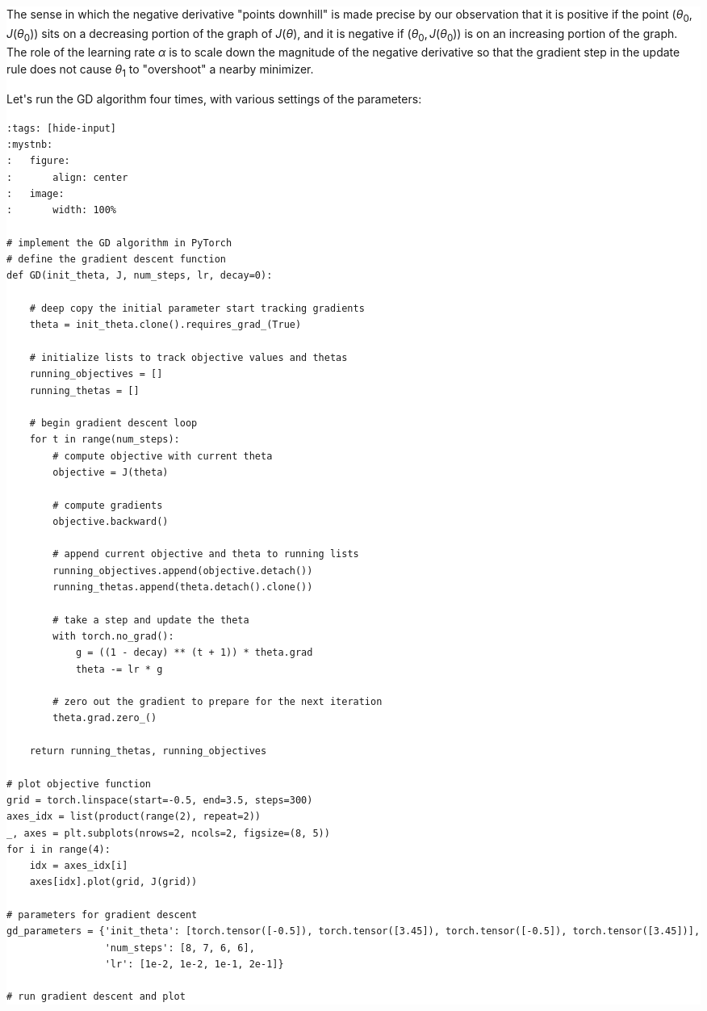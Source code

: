 The sense in which the negative derivative "points downhill" is made precise by our observation that it is positive if the point $(\theta_0,J(\theta_0))$ sits on a decreasing portion of the graph of $J(\theta)$, and it is negative if $(\theta_0,J(\theta_0))$ is on an increasing portion of the graph. The role of the learning rate $\alpha$ is to scale down the magnitude of the negative derivative so that the gradient step in the update rule does not cause $\theta_1$ to "overshoot" a nearby minimizer.

Let's run the GD algorithm four times, with various settings of the parameters:

```{code-cell} ipython3
:tags: [hide-input]
:mystnb:
:   figure:
:       align: center
:   image:
:       width: 100%

# implement the GD algorithm in PyTorch
# define the gradient descent function
def GD(init_theta, J, num_steps, lr, decay=0):
    
    # deep copy the initial parameter start tracking gradients
    theta = init_theta.clone().requires_grad_(True)
    
    # initialize lists to track objective values and thetas
    running_objectives = []
    running_thetas = []

    # begin gradient descent loop
    for t in range(num_steps):
        # compute objective with current theta
        objective = J(theta)
        
        # compute gradients
        objective.backward()
        
        # append current objective and theta to running lists
        running_objectives.append(objective.detach())
        running_thetas.append(theta.detach().clone())
        
        # take a step and update the theta
        with torch.no_grad():
            g = ((1 - decay) ** (t + 1)) * theta.grad
            theta -= lr * g

        # zero out the gradient to prepare for the next iteration
        theta.grad.zero_()

    return running_thetas, running_objectives

# plot objective function
grid = torch.linspace(start=-0.5, end=3.5, steps=300)
axes_idx = list(product(range(2), repeat=2))
_, axes = plt.subplots(nrows=2, ncols=2, figsize=(8, 5))
for i in range(4):
    idx = axes_idx[i]
    axes[idx].plot(grid, J(grid))

# parameters for gradient descent
gd_parameters = {'init_theta': [torch.tensor([-0.5]), torch.tensor([3.45]), torch.tensor([-0.5]), torch.tensor([3.45])],
                 'num_steps': [8, 7, 6, 6],
                 'lr': [1e-2, 1e-2, 1e-1, 2e-1]}

# run gradient descent and plot
```